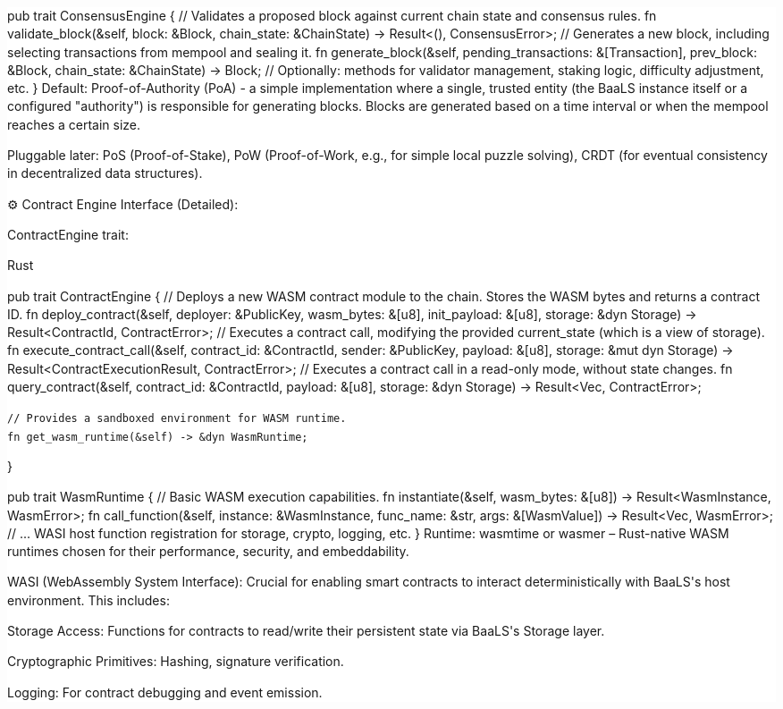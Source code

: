 pub trait ConsensusEngine {
    // Validates a proposed block against current chain state and consensus rules.
    fn validate_block(&self, block: &Block, chain_state: &ChainState) -> Result<(), ConsensusError>;
    // Generates a new block, including selecting transactions from mempool and sealing it.
    fn generate_block(&self, pending_transactions: &[Transaction], prev_block: &Block, chain_state: &ChainState) -> Block;
    // Optionally: methods for validator management, staking logic, difficulty adjustment, etc.
}
Default: Proof-of-Authority (PoA) - a simple implementation where a single, trusted entity (the BaaLS instance itself or a configured "authority") is responsible for generating blocks. Blocks are generated based on a time interval or when the mempool reaches a certain size.

Pluggable later: PoS (Proof-of-Stake), PoW (Proof-of-Work, e.g., for simple local puzzle solving), CRDT (for eventual consistency in decentralized data structures).

⚙️ Contract Engine Interface (Detailed):

ContractEngine trait:

Rust

pub trait ContractEngine {
    // Deploys a new WASM contract module to the chain. Stores the WASM bytes and returns a contract ID.
    fn deploy_contract(&self, deployer: &PublicKey, wasm_bytes: &[u8], init_payload: &[u8], storage: &dyn Storage) -> Result<ContractId, ContractError>;
    // Executes a contract call, modifying the provided current_state (which is a view of storage).
    fn execute_contract_call(&self, contract_id: &ContractId, sender: &PublicKey, payload: &[u8], storage: &mut dyn Storage) -> Result<ContractExecutionResult, ContractError>;
    // Executes a contract call in a read-only mode, without state changes.
    fn query_contract(&self, contract_id: &ContractId, payload: &[u8], storage: &dyn Storage) -> Result<Vec<u8>, ContractError>;

    // Provides a sandboxed environment for WASM runtime.
    fn get_wasm_runtime(&self) -> &dyn WasmRuntime;
}

pub trait WasmRuntime {
    // Basic WASM execution capabilities.
    fn instantiate(&self, wasm_bytes: &[u8]) -> Result<WasmInstance, WasmError>;
    fn call_function(&self, instance: &WasmInstance, func_name: &str, args: &[WasmValue]) -> Result<Vec<WasmValue>, WasmError>;
    // ... WASI host function registration for storage, crypto, logging, etc.
}
Runtime: wasmtime or wasmer – Rust-native WASM runtimes chosen for their performance, security, and embeddability.

WASI (WebAssembly System Interface): Crucial for enabling smart contracts to interact deterministically with BaaLS's host environment. This includes:

Storage Access: Functions for contracts to read/write their persistent state via BaaLS's Storage layer.

Cryptographic Primitives: Hashing, signature verification.

Logging: For contract debugging and event emission.
